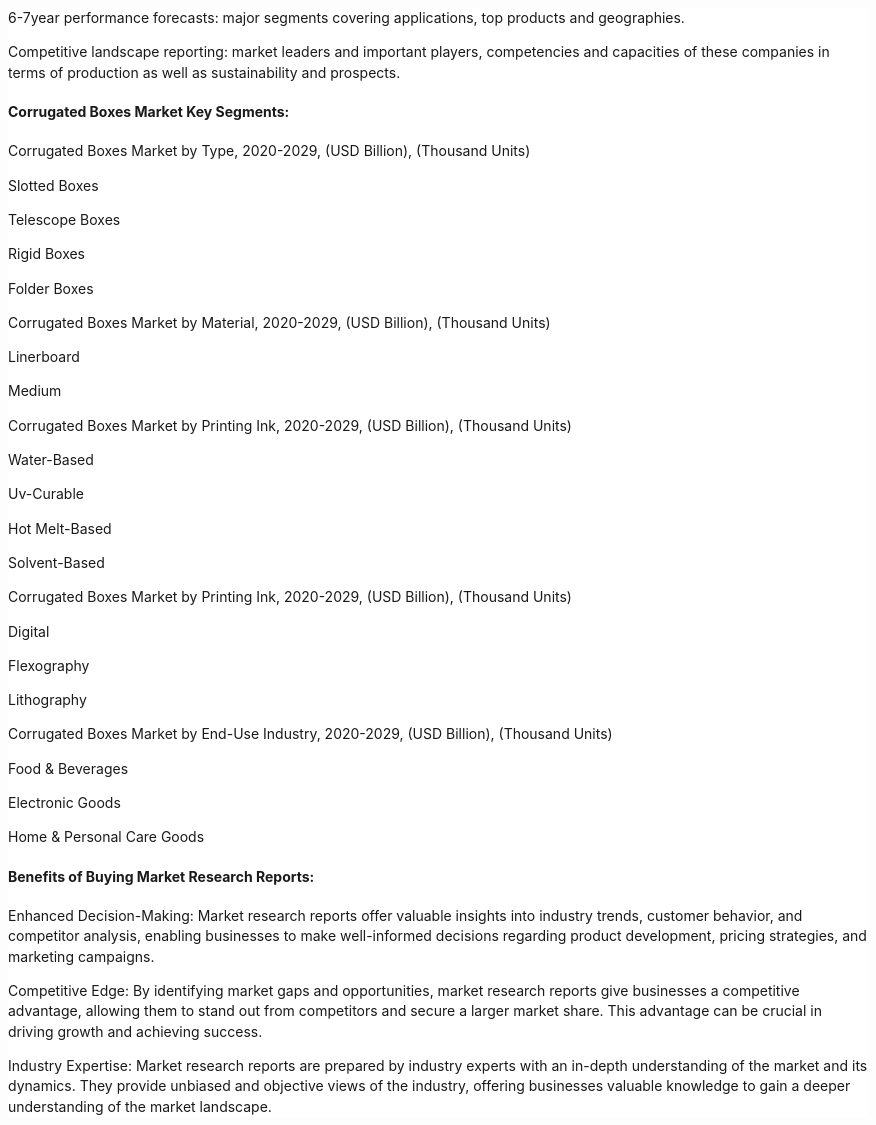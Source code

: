 6-7year performance forecasts: major segments covering applications, top products and geographies. 

Competitive landscape reporting: market leaders and important players, competencies and capacities of these companies in terms of production as well as sustainability and prospects.

#### Corrugated Boxes Market Key Segments:

Corrugated Boxes Market by Type, 2020-2029, (USD Billion), (Thousand Units)

Slotted Boxes

Telescope Boxes

Rigid Boxes

Folder Boxes

Corrugated Boxes Market by Material, 2020-2029, (USD Billion), (Thousand Units)

Linerboard

Medium

Corrugated Boxes Market by Printing Ink, 2020-2029, (USD Billion), (Thousand Units)

Water-Based

Uv-Curable

Hot Melt-Based

Solvent-Based

Corrugated Boxes Market by Printing Ink, 2020-2029, (USD Billion), (Thousand Units)

Digital

Flexography

Lithography

Corrugated Boxes Market by End-Use Industry, 2020-2029, (USD Billion), (Thousand Units)

Food & Beverages

Electronic Goods

Home & Personal Care Goods

#### Benefits of Buying Market Research Reports:

Enhanced Decision-Making: Market research reports offer valuable insights into industry trends, customer behavior, and competitor analysis, enabling businesses to make well-informed decisions regarding product development, pricing strategies, and marketing campaigns.

Competitive Edge: By identifying market gaps and opportunities, market research reports give businesses a competitive advantage, allowing them to stand out from competitors and secure a larger market share. This advantage can be crucial in driving growth and achieving success.

Industry Expertise: Market research reports are prepared by industry experts with an in-depth understanding of the market and its dynamics. They provide unbiased and objective views of the industry, offering businesses valuable knowledge to gain a deeper understanding of the market landscape.
